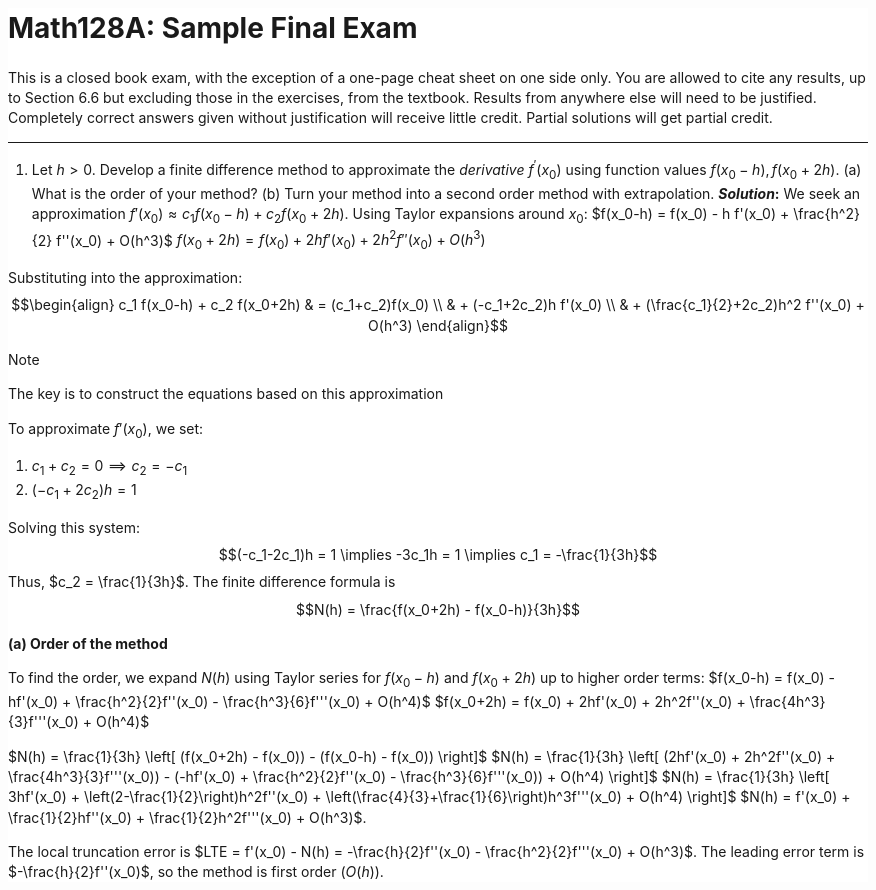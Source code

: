 # Math128A: Sample Final Exam

This is a closed book exam, with the exception of a one-page cheat sheet on one side only. You are allowed to cite any results, up to Section 6.6 but excluding those in the exercises, from the textbook. Results from anywhere else will need to be justified. Completely correct answers given without justification will receive little credit. Partial solutions will get partial credit.

---

1.  Let $h>0$. Develop a finite difference method to approximate the *derivative* $f^{\prime}(x_{0})$ using function values $f(x_{0}-h), f(x_{0}+2h)$.
    (a) What is the order of your method?
    (b) Turn your method into a second order method with extrapolation.
***Solution*:** 
We seek an approximation $f'(x_0) \approx c_1 f(x_0-h) + c_2 f(x_0+2h)$.
Using Taylor expansions around $x_0$:
$f(x_0-h) = f(x_0) - h f'(x_0) + \frac{h^2}{2} f''(x_0) + O(h^3)$
$f(x_0+2h) = f(x_0) + 2h f'(x_0) + 2h^2 f''(x_0) + O(h^3)$

Substituting into the approximation:
$$\begin{align}
c_1 f(x_0-h) + c_2 f(x_0+2h)  & = (c_1+c_2)f(x_0)  \\
 & + (-c_1+2c_2)h f'(x_0)  \\
 & + (\frac{c_1}{2}+2c_2)h^2 f''(x_0) + O(h^3)
\end{align}$$
>[!Note]
>The key is to construct the equations based on this approximation

To approximate $f'(x_0)$, we set:
1.  $c_1+c_2 = 0 \implies c_2 = -c_1$
2.  $(-c_1+2c_2)h = 1$

Solving this system:
$$(-c_1-2c_1)h = 1 \implies -3c_1h = 1 \implies c_1 = -\frac{1}{3h}$$
Thus, $c_2 = \frac{1}{3h}$.
The finite difference formula is $$N(h) = \frac{f(x_0+2h) - f(x_0-h)}{3h}$$

**(a) Order of the method**

To find the order, we expand $N(h)$ using Taylor series for $f(x_0-h)$ and $f(x_0+2h)$ up to higher order terms:
$f(x_0-h) = f(x_0) - hf'(x_0) + \frac{h^2}{2}f''(x_0) - \frac{h^3}{6}f'''(x_0) + O(h^4)$
$f(x_0+2h) = f(x_0) + 2hf'(x_0) + 2h^2f''(x_0) + \frac{4h^3}{3}f'''(x_0) + O(h^4)$

$N(h) = \frac{1}{3h} \left[ (f(x_0+2h) - f(x_0)) - (f(x_0-h) - f(x_0)) \right]$
$N(h) = \frac{1}{3h} \left[ (2hf'(x_0) + 2h^2f''(x_0) + \frac{4h^3}{3}f'''(x_0)) - (-hf'(x_0) + \frac{h^2}{2}f''(x_0) - \frac{h^3}{6}f'''(x_0)) + O(h^4) \right]$
$N(h) = \frac{1}{3h} \left[ 3hf'(x_0) + \left(2-\frac{1}{2}\right)h^2f''(x_0) + \left(\frac{4}{3}+\frac{1}{6}\right)h^3f'''(x_0) + O(h^4) \right]$
$N(h) = f'(x_0) + \frac{1}{2}hf''(x_0) + \frac{1}{2}h^2f'''(x_0) + O(h^3)$.

The local truncation error is $LTE = f'(x_0) - N(h) = -\frac{h}{2}f''(x_0) - \frac{h^2}{2}f'''(x_0) + O(h^3)$.
The leading error term is $-\frac{h}{2}f''(x_0)$, so the method is first order ($O(h)$).
